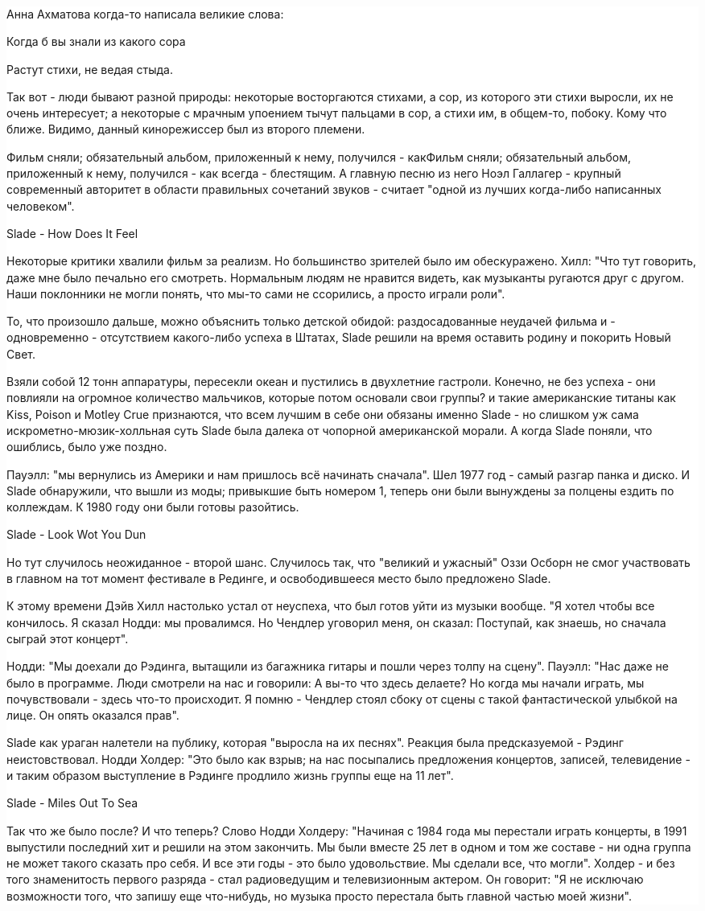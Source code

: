 Анна Ахматова когда-то написала великие слова:

Когда б вы знали из какого сора

Растут стихи, не ведая стыда.

Так вот - люди бывают разной природы: некоторые восторгаются стихами, а сор, из которого эти стихи выросли, их не очень интересует; а некоторые с мрачным упоением тычут пальцами в сор, а стихи им, в общем-то, побоку. Кому что ближе. Видимо, данный кинорежиссер был из второго племени.

Фильм сняли; обязательный альбом, приложенный к нему, получился - какФильм сняли; обязательный альбом, приложенный к нему, получился - как всегда - блестящим. А главную песню из него Ноэл Галлагер - крупный современный авторитет в области правильных сочетаний звуков - считает "одной из лучших когда-либо написанных человеком".

Slade - How Does It Feel

Некоторые критики хвалили фильм за реализм. Но большинство зрителей было им обескуражено. Хилл: "Что тут говорить, даже мне было печально его смотреть. Нормальным людям не нравится видеть, как музыканты ругаются друг с другом. Наши поклонники не могли понять, что мы-то сами не ссорились, а просто играли роли".

То, что произошло дальше, можно объяснить только детской обидой: раздосадованные неудачей фильма и - одновременно - отсутствием какого-либо успеха в Штатах, Slade решили на время оставить родину и покорить Новый Свет.

Взяли собой 12 тонн аппаратуры, пересекли океан и пустились в двухлетние гастроли. Конечно, не без успеха - они повлияли на огромное количество мальчиков, которые потом основали свои группы? и такие американские титаны как Kiss, Poison и Motley Crue признаются, что всем лучшим в себе они обязаны именно Slade - но слишком уж сама искрометно-мюзик-холльная суть Slade была далека от чопорной американской морали. А когда Slade поняли, что ошиблись, было уже поздно.

Пауэлл: "мы вернулись из Америки и нам пришлось всё начинать сначала". Шел 1977 год - самый разгар панка и диско. И Slade обнаружили, что вышли из моды; привыкшие быть номером 1, теперь они были вынуждены за полцены ездить по коллеждам. К 1980 году они были готовы разойтись.

Slade - Look Wot You Dun

Но тут случилось неожиданное - второй шанс. Случилось так, что "великий и ужасный" Оззи Осборн не смог участвовать в главном на тот момент фестивале в Рединге, и освободившееся место было предложено Slade.

К этому времени Дэйв Хилл настолько устал от неуспеха, что был готов уйти из музыки вообще. "Я хотел чтобы все кончилось. Я сказал Нодди: мы провалимся. Но Чендлер уговорил меня, он сказал: Поступай, как знаешь, но сначала сыграй этот концерт".

Нодди: "Мы доехали до Рэдинга, вытащили из багажника гитары и пошли через толпу на сцену". Пауэлл: "Нас даже не было в программе. Люди смотрели на нас и говорили: А вы-то что здесь делаете? Но когда мы начали играть, мы почувствовали - здесь что-то происходит. Я помню - Чендлер стоял сбоку от сцены с такой фантастической улыбкой на лице. Он опять оказался прав".

Slade как ураган налетели на публику, которая "выросла на их песнях". Реакция была предсказуемой - Рэдинг неистовствовал. Нодди Холдер: "Это было как взрыв; на нас посыпались предложения концертов, записей, телевидение - и таким образом выступление в Рэдинге продлило жизнь группы еще на 11 лет".

Slade - Miles Out To Sea

Так что же было после? И что теперь? Слово Нодди Холдеру: "Начиная с 1984 года мы перестали играть концерты, в 1991 выпустили последний хит и решили на этом закончить. Мы были вместе 25 лет в одном и том же составе - ни одна группа не может такого сказать про себя. И все эти годы - это было удовольствие. Мы сделали все, что могли". Холдер - и без того знаменитость первого разряда - стал радиоведущим и телевизионным актером. Он говорит: "Я не исключаю возможности того, что запишу еще что-нибудь, но музыка просто перестала быть главной частью моей жизни".
